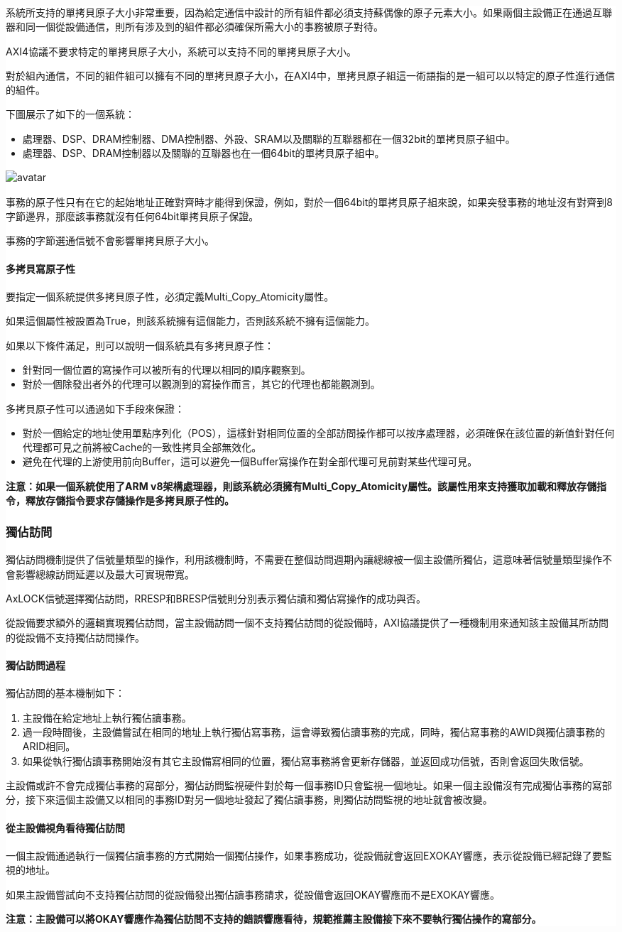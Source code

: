 系統所支持的單拷貝原子大小非常重要，因為給定通信中設計的所有組件都必須支持蘇偶像的原子元素大小。如果兩個主設備正在通過互聯器和同一個從設備通信，則所有涉及到的組件都必須確保所需大小的事務被原子對待。

AXI4協議不要求特定的單拷貝原子大小，系統可以支持不同的單拷貝原子大小。

對於組內通信，不同的組件組可以擁有不同的單拷貝原子大小，在AXI4中，單拷貝原子組這一術語指的是一組可以以特定的原子性進行通信的組件。

下圖展示了如下的一個系統：

* 處理器、DSP、DRAM控制器、DMA控制器、外設、SRAM以及關聯的互聯器都在一個32bit的單拷貝原子組中。
* 處理器、DSP、DRAM控制器以及關聯的互聯器也在一個64bit的單拷貝原子組中。

![avatar](pic/11.png)

事務的原子性只有在它的起始地址正確對齊時才能得到保證，例如，對於一個64bit的單拷貝原子組來說，如果突發事務的地址沒有對齊到8字節邊界，那麼該事務就沒有任何64bit單拷貝原子保證。

事務的字節選通信號不會影響單拷貝原子大小。

#### 多拷貝寫原子性

要指定一個系統提供多拷貝原子性，必須定義Multi_Copy_Atomicity屬性。

如果這個屬性被設置為True，則該系統擁有這個能力，否則該系統不擁有這個能力。

如果以下條件滿足，則可以說明一個系統具有多拷貝原子性：

* 針對同一個位置的寫操作可以被所有的代理以相同的順序觀察到。
* 對於一個除發出者外的代理可以觀測到的寫操作而言，其它的代理也都能觀測到。

多拷貝原子性可以通過如下手段來保證：

* 對於一個給定的地址使用單點序列化（POS），這樣針對相同位置的全部訪問操作都可以按序處理器，必須確保在該位置的新值針對任何代理都可見之前將被Cache的一致性拷貝全部無效化。
* 避免在代理的上游使用前向Buffer，這可以避免一個Buffer寫操作在對全部代理可見前對某些代理可見。

**注意：如果一個系統使用了ARM v8架構處理器，則該系統必須擁有Multi_Copy_Atomicity屬性。該屬性用來支持獲取加載和釋放存儲指令，釋放存儲指令要求存儲操作是多拷貝原子性的。**

### 獨佔訪問

獨佔訪問機制提供了信號量類型的操作，利用該機制時，不需要在整個訪問週期內讓總線被一個主設備所獨佔，這意味著信號量類型操作不會影響總線訪問延遲以及最大可實現帶寬。

AxLOCK信號選擇獨佔訪問，RRESP和BRESP信號則分別表示獨佔讀和獨佔寫操作的成功與否。

從設備要求額外的邏輯實現獨佔訪問，當主設備訪問一個不支持獨佔訪問的從設備時，AXI協議提供了一種機制用來通知該主設備其所訪問的從設備不支持獨佔訪問操作。

#### 獨佔訪問過程

獨佔訪問的基本機制如下：

1. 主設備在給定地址上執行獨佔讀事務。
2. 過一段時間後，主設備嘗試在相同的地址上執行獨佔寫事務，這會導致獨佔讀事務的完成，同時，獨佔寫事務的AWID與獨佔讀事務的ARID相同。
3. 如果從執行獨佔讀事務開始沒有其它主設備寫相同的位置，獨佔寫事務將會更新存儲器，並返回成功信號，否則會返回失敗信號。

主設備或許不會完成獨佔事務的寫部分，獨佔訪問監視硬件對於每一個事務ID只會監視一個地址。如果一個主設備沒有完成獨佔事務的寫部分，接下來這個主設備又以相同的事務ID對另一個地址發起了獨佔讀事務，則獨佔訪問監視的地址就會被改變。

#### 從主設備視角看待獨佔訪問

一個主設備通過執行一個獨佔讀事務的方式開始一個獨佔操作，如果事務成功，從設備就會返回EXOKAY響應，表示從設備已經記錄了要監視的地址。

如果主設備嘗試向不支持獨佔訪問的從設備發出獨佔讀事務請求，從設備會返回OKAY響應而不是EXOKAY響應。

**注意：主設備可以將OKAY響應作為獨佔訪問不支持的錯誤響應看待，規範推薦主設備接下來不要執行獨佔操作的寫部分。**
